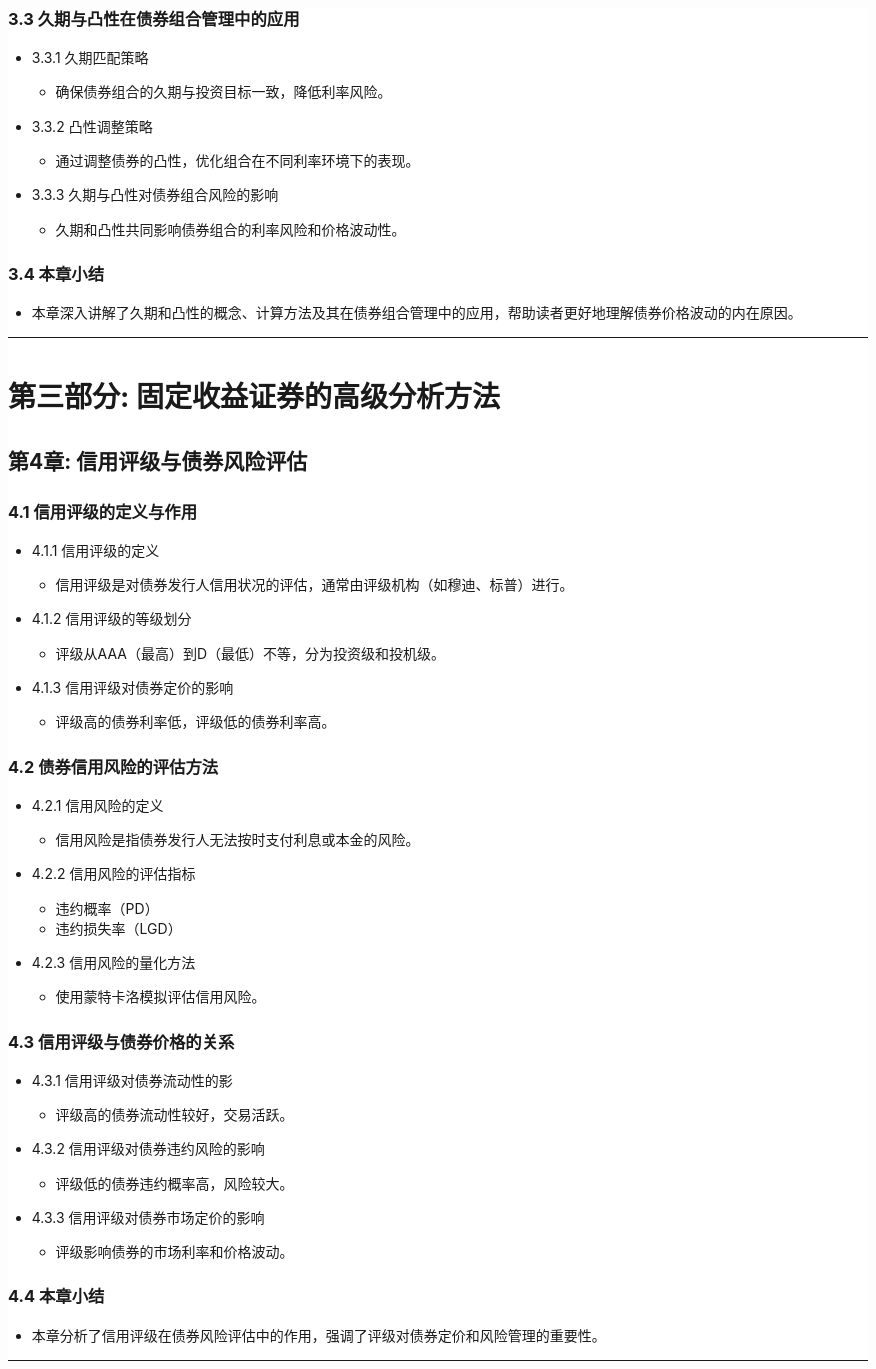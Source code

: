 ### 3.3 久期与凸性在债券组合管理中的应用
- 3.3.1 久期匹配策略
  - 确保债券组合的久期与投资目标一致，降低利率风险。

- 3.3.2 凸性调整策略
  - 通过调整债券的凸性，优化组合在不同利率环境下的表现。

- 3.3.3 久期与凸性对债券组合风险的影响
  - 久期和凸性共同影响债券组合的利率风险和价格波动性。

### 3.4 本章小结
- 本章深入讲解了久期和凸性的概念、计算方法及其在债券组合管理中的应用，帮助读者更好地理解债券价格波动的内在原因。

---

# 第三部分: 固定收益证券的高级分析方法

## 第4章: 信用评级与债券风险评估

### 4.1 信用评级的定义与作用
- 4.1.1 信用评级的定义
  - 信用评级是对债券发行人信用状况的评估，通常由评级机构（如穆迪、标普）进行。

- 4.1.2 信用评级的等级划分
  - 评级从AAA（最高）到D（最低）不等，分为投资级和投机级。

- 4.1.3 信用评级对债券定价的影响
  - 评级高的债券利率低，评级低的债券利率高。

### 4.2 债券信用风险的评估方法
- 4.2.1 信用风险的定义
  - 信用风险是指债券发行人无法按时支付利息或本金的风险。

- 4.2.2 信用风险的评估指标
  - 违约概率（PD）
  - 违约损失率（LGD）

- 4.2.3 信用风险的量化方法
  - 使用蒙特卡洛模拟评估信用风险。

### 4.3 信用评级与债券价格的关系
- 4.3.1 信用评级对债券流动性的影
  - 评级高的债券流动性较好，交易活跃。

- 4.3.2 信用评级对债券违约风险的影响
  - 评级低的债券违约概率高，风险较大。

- 4.3.3 信用评级对债券市场定价的影响
  - 评级影响债券的市场利率和价格波动。

### 4.4 本章小结
- 本章分析了信用评级在债券风险评估中的作用，强调了评级对债券定价和风险管理的重要性。

---